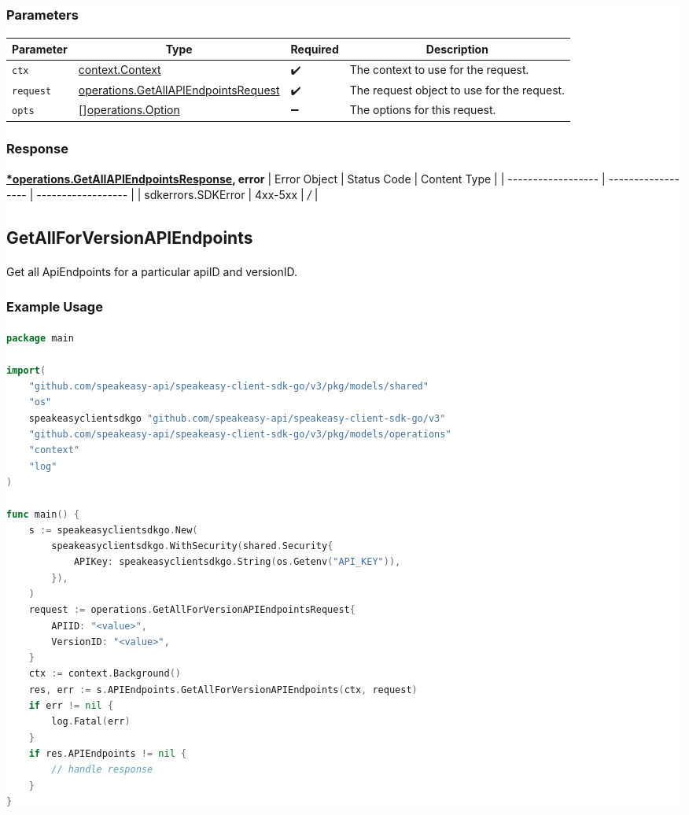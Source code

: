### Parameters

| Parameter                                                                                        | Type                                                                                             | Required                                                                                         | Description                                                                                      |
| ------------------------------------------------------------------------------------------------ | ------------------------------------------------------------------------------------------------ | ------------------------------------------------------------------------------------------------ | ------------------------------------------------------------------------------------------------ |
| `ctx`                                                                                            | [context.Context](https://pkg.go.dev/context#Context)                                            | :heavy_check_mark:                                                                               | The context to use for the request.                                                              |
| `request`                                                                                        | [operations.GetAllAPIEndpointsRequest](../../pkg/models/operations/getallapiendpointsrequest.md) | :heavy_check_mark:                                                                               | The request object to use for the request.                                                       |
| `opts`                                                                                           | [][operations.Option](../../pkg/models/operations/option.md)                                     | :heavy_minus_sign:                                                                               | The options for this request.                                                                    |


### Response

**[*operations.GetAllAPIEndpointsResponse](../../pkg/models/operations/getallapiendpointsresponse.md), error**
| Error Object       | Status Code        | Content Type       |
| ------------------ | ------------------ | ------------------ |
| sdkerrors.SDKError | 4xx-5xx            | */*                |

## GetAllForVersionAPIEndpoints

Get all ApiEndpoints for a particular apiID and versionID.

### Example Usage

```go
package main

import(
	"github.com/speakeasy-api/speakeasy-client-sdk-go/v3/pkg/models/shared"
	"os"
	speakeasyclientsdkgo "github.com/speakeasy-api/speakeasy-client-sdk-go/v3"
	"github.com/speakeasy-api/speakeasy-client-sdk-go/v3/pkg/models/operations"
	"context"
	"log"
)

func main() {
    s := speakeasyclientsdkgo.New(
        speakeasyclientsdkgo.WithSecurity(shared.Security{
            APIKey: speakeasyclientsdkgo.String(os.Getenv("API_KEY")),
        }),
    )
    request := operations.GetAllForVersionAPIEndpointsRequest{
        APIID: "<value>",
        VersionID: "<value>",
    }
    ctx := context.Background()
    res, err := s.APIEndpoints.GetAllForVersionAPIEndpoints(ctx, request)
    if err != nil {
        log.Fatal(err)
    }
    if res.APIEndpoints != nil {
        // handle response
    }
}
```
